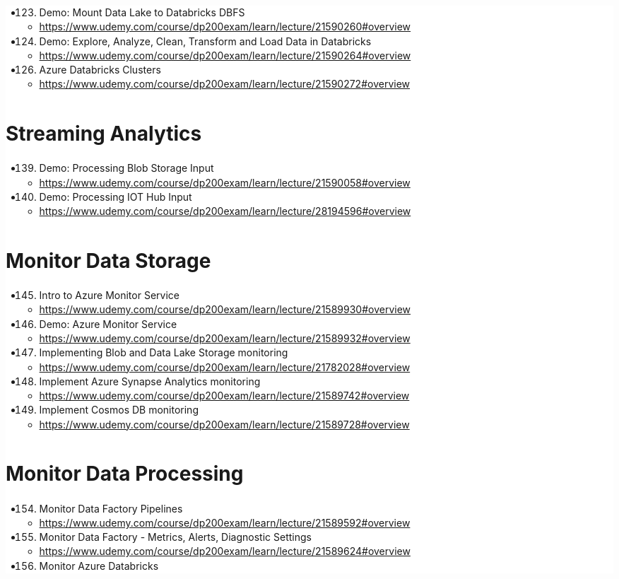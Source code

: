 - 123. Demo: Mount Data Lake to Databricks DBFS
    - https://www.udemy.com/course/dp200exam/learn/lecture/21590260#overview

- 124. Demo: Explore, Analyze, Clean, Transform and Load Data in Databricks
    - https://www.udemy.com/course/dp200exam/learn/lecture/21590264#overview

- 126. Azure Databricks Clusters
    - https://www.udemy.com/course/dp200exam/learn/lecture/21590272#overview

# Streaming Analytics

- 139. Demo: Processing Blob Storage Input
    - https://www.udemy.com/course/dp200exam/learn/lecture/21590058#overview

- 140. Demo: Processing IOT Hub Input
    - https://www.udemy.com/course/dp200exam/learn/lecture/28194596#overview


# Monitor Data Storage

- 145. Intro to Azure Monitor Service
    - https://www.udemy.com/course/dp200exam/learn/lecture/21589930#overview

- 146. Demo: Azure Monitor Service
    - https://www.udemy.com/course/dp200exam/learn/lecture/21589932#overview

- 147. Implementing Blob and Data Lake Storage monitoring
    - https://www.udemy.com/course/dp200exam/learn/lecture/21782028#overview

- 148. Implement Azure Synapse Analytics monitoring
    - https://www.udemy.com/course/dp200exam/learn/lecture/21589742#overview

- 149. Implement Cosmos DB monitoring
    - https://www.udemy.com/course/dp200exam/learn/lecture/21589728#overview


# Monitor Data Processing

- 154. Monitor Data Factory Pipelines
    - https://www.udemy.com/course/dp200exam/learn/lecture/21589592#overview

- 155. Monitor Data Factory - Metrics, Alerts, Diagnostic Settings
    - https://www.udemy.com/course/dp200exam/learn/lecture/21589624#overview

- 156. Monitor Azure Databricks

